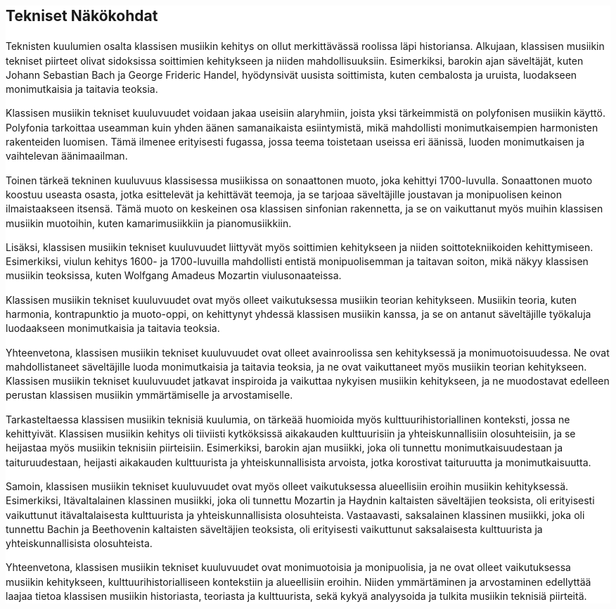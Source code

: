 ## Tekniset Näkökohdat

Teknisten kuulumien osalta klassisen musiikin kehitys on ollut merkittävässä roolissa läpi historiansa. Alkujaan, klassisen musiikin tekniset piirteet olivat sidoksissa soittimien kehitykseen ja niiden mahdollisuuksiin. Esimerkiksi, barokin ajan säveltäjät, kuten Johann Sebastian Bach ja George Frideric Handel, hyödynsivät uusista soittimista, kuten cembalosta ja uruista, luodakseen monimutkaisia ja taitavia teoksia.

Klassisen musiikin tekniset kuuluvuudet voidaan jakaa useisiin alaryhmiin, joista yksi tärkeimmistä on polyfonisen musiikin käyttö. Polyfonia tarkoittaa useamman kuin yhden äänen samanaikaista esiintymistä, mikä mahdollisti monimutkaisempien harmonisten rakenteiden luomisen. Tämä ilmenee erityisesti fugassa, jossa teema toistetaan useissa eri äänissä, luoden monimutkaisen ja vaihtelevan äänimaailman.

Toinen tärkeä tekninen kuuluvuus klassisessa musiikissa on sonaattonen muoto, joka kehittyi 1700-luvulla. Sonaattonen muoto koostuu useasta osasta, jotka esittelevät ja kehittävät teemoja, ja se tarjoaa säveltäjille joustavan ja monipuolisen keinon ilmaistaakseen itsensä. Tämä muoto on keskeinen osa klassisen sinfonian rakennetta, ja se on vaikuttanut myös muihin klassisen musiikin muotoihin, kuten kamarimusiikkiin ja pianomusiikkiin.

Lisäksi, klassisen musiikin tekniset kuuluvuudet liittyvät myös soittimien kehitykseen ja niiden soittotekniikoiden kehittymiseen. Esimerkiksi, viulun kehitys 1600- ja 1700-luvuilla mahdollisti entistä monipuolisemman ja taitavan soiton, mikä näkyy klassisen musiikin teoksissa, kuten Wolfgang Amadeus Mozartin viulusonaateissa.

Klassisen musiikin tekniset kuuluvuudet ovat myös olleet vaikutuksessa musiikin teorian kehitykseen. Musiikin teoria, kuten harmonia, kontrapunktio ja muoto-oppi, on kehittynyt yhdessä klassisen musiikin kanssa, ja se on antanut säveltäjille työkaluja luodaakseen monimutkaisia ja taitavia teoksia.

Yhteenvetona, klassisen musiikin tekniset kuuluvuudet ovat olleet avainroolissa sen kehityksessä ja monimuotoisuudessa. Ne ovat mahdollistaneet säveltäjille luoda monimutkaisia ja taitavia teoksia, ja ne ovat vaikuttaneet myös musiikin teorian kehitykseen. Klassisen musiikin tekniset kuuluvuudet jatkavat inspiroida ja vaikuttaa nykyisen musiikin kehitykseen, ja ne muodostavat edelleen perustan klassisen musiikin ymmärtämiselle ja arvostamiselle.

Tarkasteltaessa klassisen musiikin teknisiä kuulumia, on tärkeää huomioida myös kulttuurihistoriallinen konteksti, jossa ne kehittyivät. Klassisen musiikin kehitys oli tiiviisti kytköksissä aikakauden kulttuurisiin ja yhteiskunnallisiin olosuhteisiin, ja se heijastaa myös musiikin teknisiin piirteisiin. Esimerkiksi, barokin ajan musiikki, joka oli tunnettu monimutkaisuudestaan ja taituruudestaan, heijasti aikakauden kulttuurista ja yhteiskunnallisista arvoista, jotka korostivat taituruutta ja monimutkaisuutta.

Samoin, klassisen musiikin tekniset kuuluvuudet ovat myös olleet vaikutuksessa alueellisiin eroihin musiikin kehityksessä. Esimerkiksi, Itävaltalainen klassinen musiikki, joka oli tunnettu Mozartin ja Haydnin kaltaisten säveltäjien teoksista, oli erityisesti vaikuttunut itävaltalaisesta kulttuurista ja yhteiskunnallisista olosuhteista. Vastaavasti, saksalainen klassinen musiikki, joka oli tunnettu Bachin ja Beethovenin kaltaisten säveltäjien teoksista, oli erityisesti vaikuttunut saksalaisesta kulttuurista ja yhteiskunnallisista olosuhteista.

Yhteenvetona, klassisen musiikin tekniset kuuluvuudet ovat monimuotoisia ja monipuolisia, ja ne ovat olleet vaikutuksessa musiikin kehitykseen, kulttuurihistorialliseen kontekstiin ja alueellisiin eroihin. Niiden ymmärtäminen ja arvostaminen edellyttää laajaa tietoa klassisen musiikin historiasta, teoriasta ja kulttuurista, sekä kykyä analyysoida ja tulkita musiikin teknisiä piirteitä.
